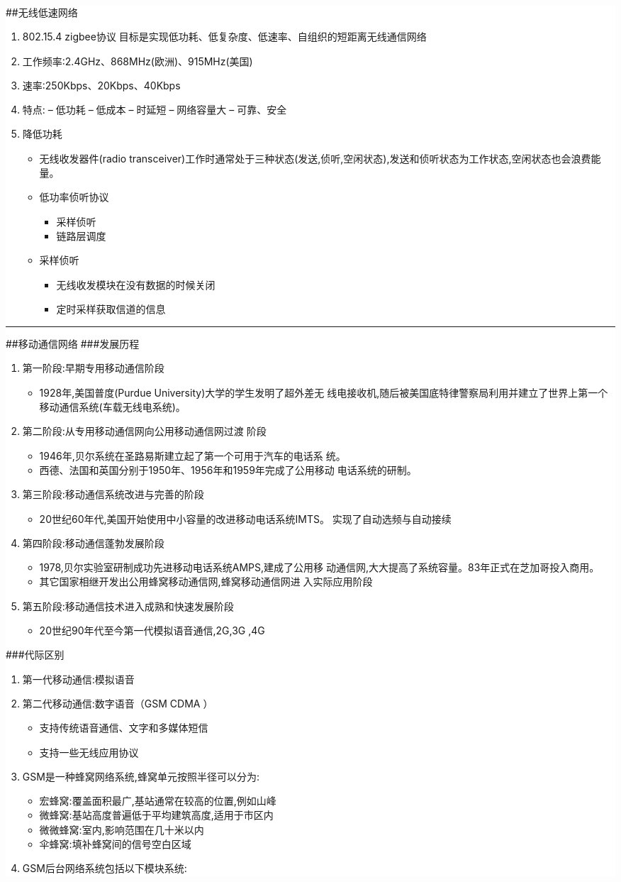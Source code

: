 
##无线低速网络

1. 802.15.4 zigbee协议 目标是实现低功耗、低复杂度、低速率、自组织的短距离无线通信网络

2.  工作频率:2.4GHz、868MHz(欧洲)、915MHz(美国)
3.  速率:250Kbps、20Kbps、40Kbps
4. 特点:
– 低功耗
– 低成本
– 时延短
– 网络容量大 – 可靠、安全

5. 降低功耗

	-  无线收发器件(radio transceiver)工作时通常处于三种状态(发送,侦听,空闲状态),发送和侦听状态为工作状态,空闲状态也会浪费能量。
	- 低功率侦听协议 

		- 采样侦听
		- 链路层调度
	- 采样侦听 

		- 无线收发模块在没有数据的时候关闭 

		- 定时采样获取信道的信息

		
---
##移动通信网络
###发展历程
1. 第一阶段:早期专用移动通信阶段
	- 1928年,美国普度(Purdue University)大学的学生发明了超外差无 线电接收机,随后被美国底特律警察局利用并建立了世界上第一个 移动通信系统(车载无线电系统)。
2.  第二阶段:从专用移动通信网向公用移动通信网过渡 阶段
	-  1946年,贝尔系统在圣路易斯建立起了第一个可用于汽车的电话系 统。
	-  西德、法国和英国分别于1950年、1956年和1959年完成了公用移动 电话系统的研制。

3. 第三阶段:移动通信系统改进与完善的阶段
	- 20世纪60年代,美国开始使用中小容量的改进移动电话系统IMTS。 实现了自动选频与自动接续
4.  第四阶段:移动通信蓬勃发展阶段
	- 1978,贝尔实验室研制成功先进移动电话系统AMPS,建成了公用移
动通信网,大大提高了系统容量。83年正式在芝加哥投入商用。
	- 其它国家相继开发出公用蜂窝移动通信网,蜂窝移动通信网进 入实际应用阶段
5. 第五阶段:移动通信技术进入成熟和快速发展阶段 

	- 20世纪90年代至今第一代模拟语音通信,2G,3G ,4G

###代际区别

1. 第一代移动通信:模拟语音

2.	第二代移动通信:数字语音（GSM CDMA ）
	- 支持传统语音通信、文字和多媒体短信 

	-  支持一些无线应用协议

3. GSM是一种蜂窝网络系统,蜂窝单元按照半径可以分为:
	 - 宏蜂窝:覆盖面积最广,基站通常在较高的位置,例如山峰 
	 - 微蜂窝:基站高度普遍低于平均建筑高度,适用于市区内 
	 -  微微蜂窝:室内,影响范围在几十米以内
	-  伞蜂窝:填补蜂窝间的信号空白区域
4. GSM后台网络系统包括以下模块系统: 
